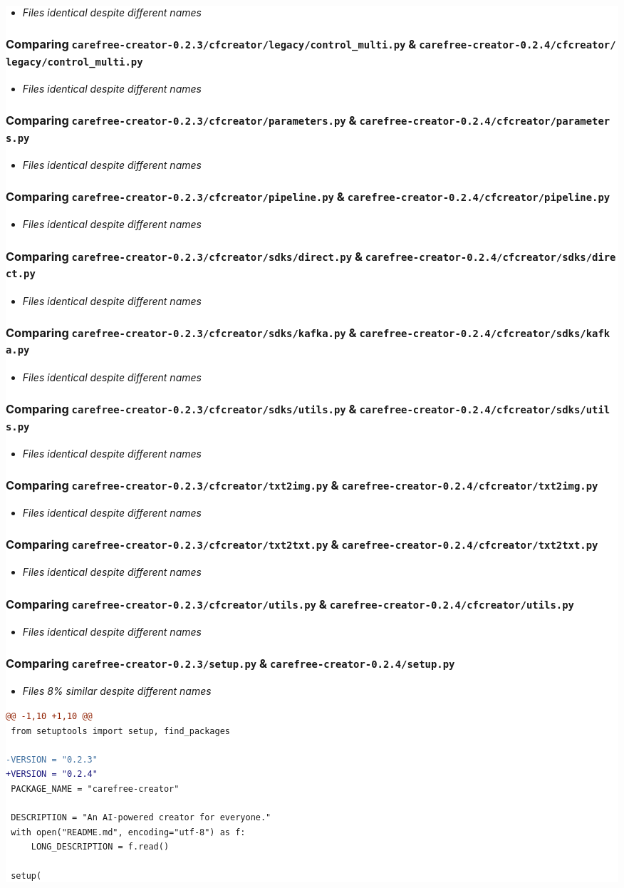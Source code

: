  * *Files identical despite different names*

### Comparing `carefree-creator-0.2.3/cfcreator/legacy/control_multi.py` & `carefree-creator-0.2.4/cfcreator/legacy/control_multi.py`

 * *Files identical despite different names*

### Comparing `carefree-creator-0.2.3/cfcreator/parameters.py` & `carefree-creator-0.2.4/cfcreator/parameters.py`

 * *Files identical despite different names*

### Comparing `carefree-creator-0.2.3/cfcreator/pipeline.py` & `carefree-creator-0.2.4/cfcreator/pipeline.py`

 * *Files identical despite different names*

### Comparing `carefree-creator-0.2.3/cfcreator/sdks/direct.py` & `carefree-creator-0.2.4/cfcreator/sdks/direct.py`

 * *Files identical despite different names*

### Comparing `carefree-creator-0.2.3/cfcreator/sdks/kafka.py` & `carefree-creator-0.2.4/cfcreator/sdks/kafka.py`

 * *Files identical despite different names*

### Comparing `carefree-creator-0.2.3/cfcreator/sdks/utils.py` & `carefree-creator-0.2.4/cfcreator/sdks/utils.py`

 * *Files identical despite different names*

### Comparing `carefree-creator-0.2.3/cfcreator/txt2img.py` & `carefree-creator-0.2.4/cfcreator/txt2img.py`

 * *Files identical despite different names*

### Comparing `carefree-creator-0.2.3/cfcreator/txt2txt.py` & `carefree-creator-0.2.4/cfcreator/txt2txt.py`

 * *Files identical despite different names*

### Comparing `carefree-creator-0.2.3/cfcreator/utils.py` & `carefree-creator-0.2.4/cfcreator/utils.py`

 * *Files identical despite different names*

### Comparing `carefree-creator-0.2.3/setup.py` & `carefree-creator-0.2.4/setup.py`

 * *Files 8% similar despite different names*

```diff
@@ -1,10 +1,10 @@
 from setuptools import setup, find_packages
 
-VERSION = "0.2.3"
+VERSION = "0.2.4"
 PACKAGE_NAME = "carefree-creator"
 
 DESCRIPTION = "An AI-powered creator for everyone."
 with open("README.md", encoding="utf-8") as f:
     LONG_DESCRIPTION = f.read()
 
 setup(
```